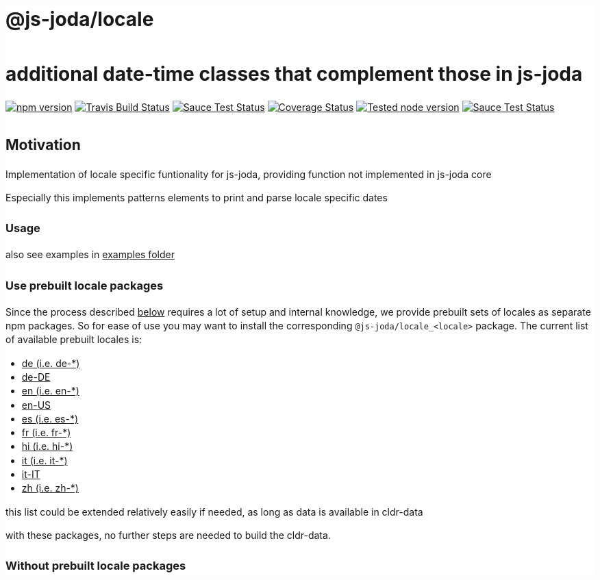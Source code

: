 # @js-joda/locale

# additional date-time classes that complement those in js-joda

[![npm version](https://badge.fury.io/js/%40js-joda%2Flocale.svg)](https://badge.fury.io/js/%40js-joda%2Flocale)
[![Travis Build Status](https://travis-ci.org/js-joda/js-joda.svg)](https://travis-ci.org/js-joda/js-joda)
[![Sauce Test Status](https://saucelabs.com/buildstatus/js-joda)](https://saucelabs.com/u/js-joda)
[![Coverage Status](https://coveralls.io/repos/js-joda/js-joda/badge.svg?branch=master&service=github)](https://coveralls.io/github/js-joda/js-joda?branch=master)
[![Tested node version](https://img.shields.io/badge/tested_with-current_node_LTS-blue.svg?style=flat)]()
[![Sauce Test Status](https://saucelabs.com/browser-matrix/js-joda.svg)](https://saucelabs.com/u/js-joda)

## Motivation

Implementation of locale specific funtionality for js-joda, providing function not implemented in js-joda core

Especially this implements patterns elements to print and parse locale specific dates

### Usage ###

also see examples in  [examples folder](examples/)

### Use prebuilt locale packages

Since the process described [below](#without-prebuilt-locale-packages) requires a lot of setup and internal knowledge, 
we provide prebuilt sets of locales as separate npm packages. 
So for ease of use you may want to install the corresponding `@js-joda/locale_<locale>` package.
The current list of available prebuilt locales is:
- [de (i.e. de-*)](https://www.npmjs.com/package/@js-joda/locale_de)
- [de-DE](https://www.npmjs.com/package/@js-joda/locale_de-de)
- [en (i.e. en-*)](https://www.npmjs.com/package/@js-joda/locale_en)
- [en-US](https://www.npmjs.com/package/@js-joda/locale_en-us)
- [es (i.e. es-*)](https://www.npmjs.com/package/@js-joda/locale_es)
- [fr (i.e. fr-*)](https://www.npmjs.com/package/@js-joda/locale_fr)
- [hi (i.e. hi-*)](https://www.npmjs.com/package/@js-joda/locale_hi)
- [it (i.e. it-*)](https://www.npmjs.com/package/@js-joda/locale_it)
- [it-IT](https://www.npmjs.com/package/@js-joda/locale_it-it)
- [zh (i.e. zh-*)](https://www.npmjs.com/package/@js-joda/locale_zh)

this list could be extended relatively easily if needed, as long as data is available in cldr-data

with these packages, no further steps are needed to build the cldr-data.

### Without prebuilt locale packages
